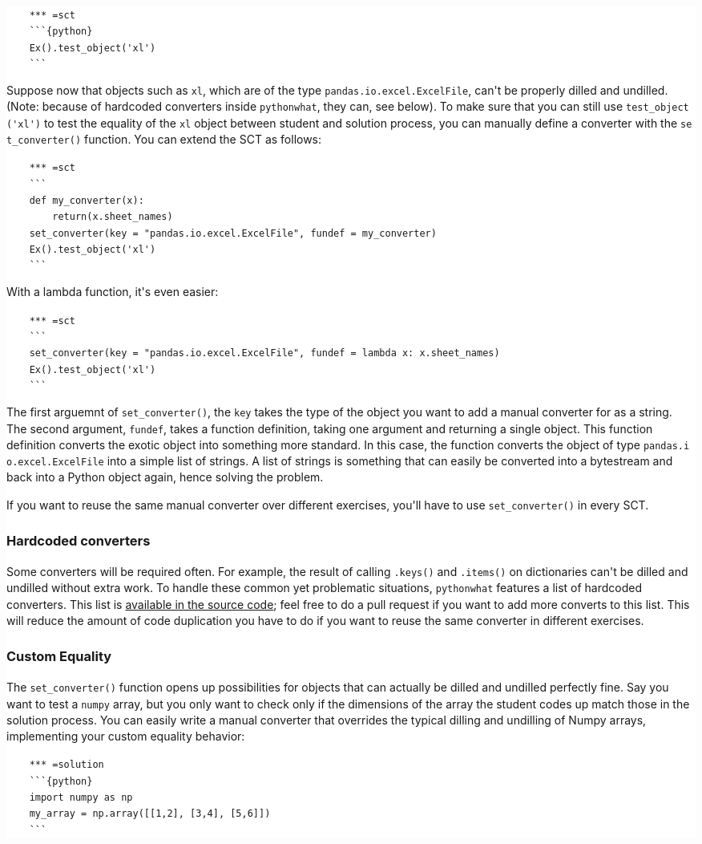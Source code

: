         *** =sct
        ```{python}
        Ex().test_object('xl')
        ```

Suppose now that objects such as `xl`, which are of the type `pandas.io.excel.ExcelFile`, can't be properly dilled and undilled. (Note: because of hardcoded converters inside `pythonwhat`, they can, see below). To make sure that you can still use `test_object('xl')` to test the equality of the `xl` object between student and solution process, you can manually define a converter with the `set_converter()` function. You can extend the SCT as follows:

        *** =sct
        ```
        def my_converter(x):
            return(x.sheet_names)
        set_converter(key = "pandas.io.excel.ExcelFile", fundef = my_converter)
        Ex().test_object('xl')
        ```

With a lambda function, it's even easier:

        *** =sct
        ```
        set_converter(key = "pandas.io.excel.ExcelFile", fundef = lambda x: x.sheet_names)
        Ex().test_object('xl')
        ```

The first arguemnt of `set_converter()`, the `key` takes the type of the object you want to add a manual converter for as a string. The second argument, `fundef`, takes a function definition, taking one argument and returning a single object. This function definition converts the exotic object into something more standard. In this case, the function converts the object of type `pandas.io.excel.ExcelFile` into a simple list of strings. A list of strings is something that can easily be converted into a bytestream and back into a Python object again, hence solving the problem.

If you want to reuse the same manual converter over different exercises, you'll have to use `set_converter()` in every SCT.

### Hardcoded converters

Some converters will be required often. For example, the result of calling `.keys()` and `.items()` on dictionaries can't be dilled and undilled without extra work. To handle these common yet problematic situations, `pythonwhat` features a list of hardcoded converters. This list is [available in the source code](https://github.com/datacamp/pythonwhat/blob/master/pythonwhat/converters.py); feel free to do a pull request if you want to add more converts to this list. This will reduce the amount of code duplication you have to do if you want to reuse the same converter in different exercises.

### Custom Equality

The `set_converter()` function opens up possibilities for objects that can actually be dilled and undilled perfectly fine. Say you want to test a `numpy` array, but you only want to check only if the dimensions of the array the student codes up match those in the solution process. You can easily write a manual converter that overrides the typical dilling and undilling of Numpy arrays, implementing your custom equality behavior:

        *** =solution
        ```{python}
        import numpy as np
        my_array = np.array([[1,2], [3,4], [5,6]])
        ```
